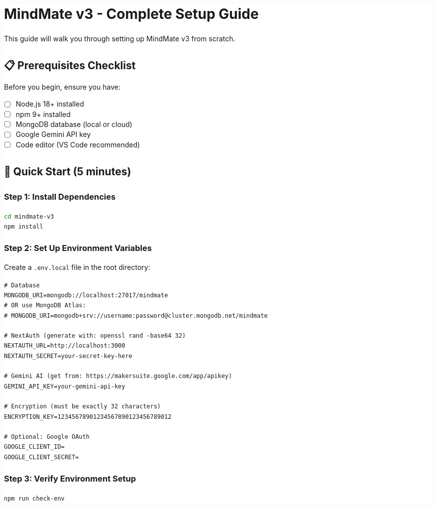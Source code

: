 # MindMate v3 - Complete Setup Guide

This guide will walk you through setting up MindMate v3 from scratch.

## 📋 Prerequisites Checklist

Before you begin, ensure you have:

- [ ] Node.js 18+ installed
- [ ] npm 9+ installed
- [ ] MongoDB database (local or cloud)
- [ ] Google Gemini API key
- [ ] Code editor (VS Code recommended)

## 🚀 Quick Start (5 minutes)

### Step 1: Install Dependencies

```bash
cd mindmate-v3
npm install
```

### Step 2: Set Up Environment Variables

Create a `.env.local` file in the root directory:

```env
# Database
MONGODB_URI=mongodb://localhost:27017/mindmate
# OR use MongoDB Atlas:
# MONGODB_URI=mongodb+srv://username:password@cluster.mongodb.net/mindmate

# NextAuth (generate with: openssl rand -base64 32)
NEXTAUTH_URL=http://localhost:3000
NEXTAUTH_SECRET=your-secret-key-here

# Gemini AI (get from: https://makersuite.google.com/app/apikey)
GEMINI_API_KEY=your-gemini-api-key

# Encryption (must be exactly 32 characters)
ENCRYPTION_KEY=12345678901234567890123456789012

# Optional: Google OAuth
GOOGLE_CLIENT_ID=
GOOGLE_CLIENT_SECRET=
```

### Step 3: Verify Environment Setup

```bash
npm run check-env
```
